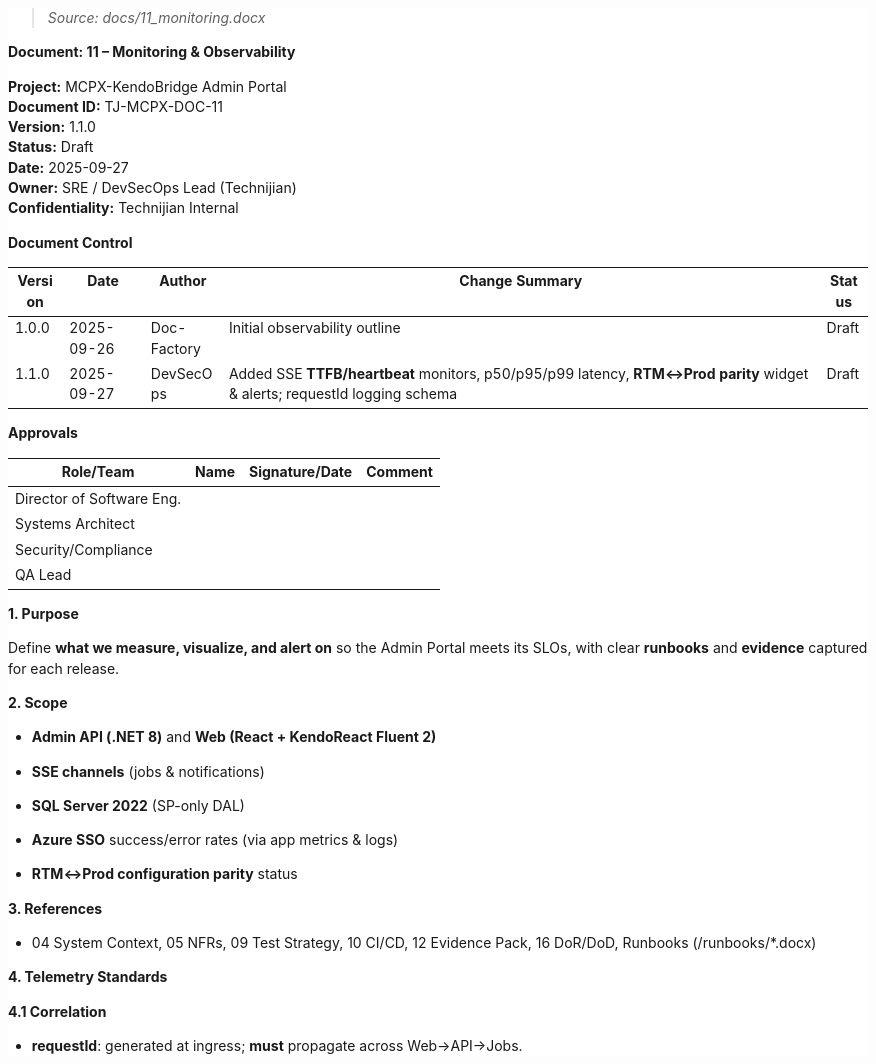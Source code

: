 > _Source: docs/11_monitoring.docx_

**Document: 11 – Monitoring & Observability**

**Project:** MCPX-KendoBridge Admin Portal  
**Document ID:** TJ-MCPX-DOC-11  
**Version:** 1.1.0  
**Status:** Draft  
**Date:** 2025-09-27  
**Owner:** SRE / DevSecOps Lead (Technijian)  
**Confidentiality:** Technijian Internal

**Document Control**

| **Version** | **Date**   | **Author**  | **Change Summary**                                                                                                        | **Status** |
|-------------|------------|-------------|---------------------------------------------------------------------------------------------------------------------------|------------|
| 1.0.0       | 2025-09-26 | Doc-Factory | Initial observability outline                                                                                             | Draft      |
| 1.1.0       | 2025-09-27 | DevSecOps   | Added SSE **TTFB/heartbeat** monitors, p50/p95/p99 latency, **RTM↔Prod parity** widget & alerts; requestId logging schema | Draft      |

**Approvals**

| **Role/Team**             | **Name** | **Signature/Date** | **Comment** |
|---------------------------|----------|--------------------|-------------|
| Director of Software Eng. |          |                    |             |
| Systems Architect         |          |                    |             |
| Security/Compliance       |          |                    |             |
| QA Lead                   |          |                    |             |

**1. Purpose**

Define **what we measure, visualize, and alert on** so the Admin Portal meets its SLOs, with clear **runbooks** and **evidence** captured for each release.

**2. Scope**

- **Admin API (.NET 8)** and **Web (React + KendoReact Fluent 2)**

- **SSE channels** (jobs & notifications)

- **SQL Server 2022** (SP-only DAL)

- **Azure SSO** success/error rates (via app metrics & logs)

- **RTM↔Prod configuration parity** status

**3. References**

- 04 System Context, 05 NFRs, 09 Test Strategy, 10 CI/CD, 12 Evidence Pack, 16 DoR/DoD, Runbooks (/runbooks/\*.docx)

**4. Telemetry Standards**

**4.1 Correlation**

- **requestId**: generated at ingress; **must** propagate across Web→API→Jobs.
